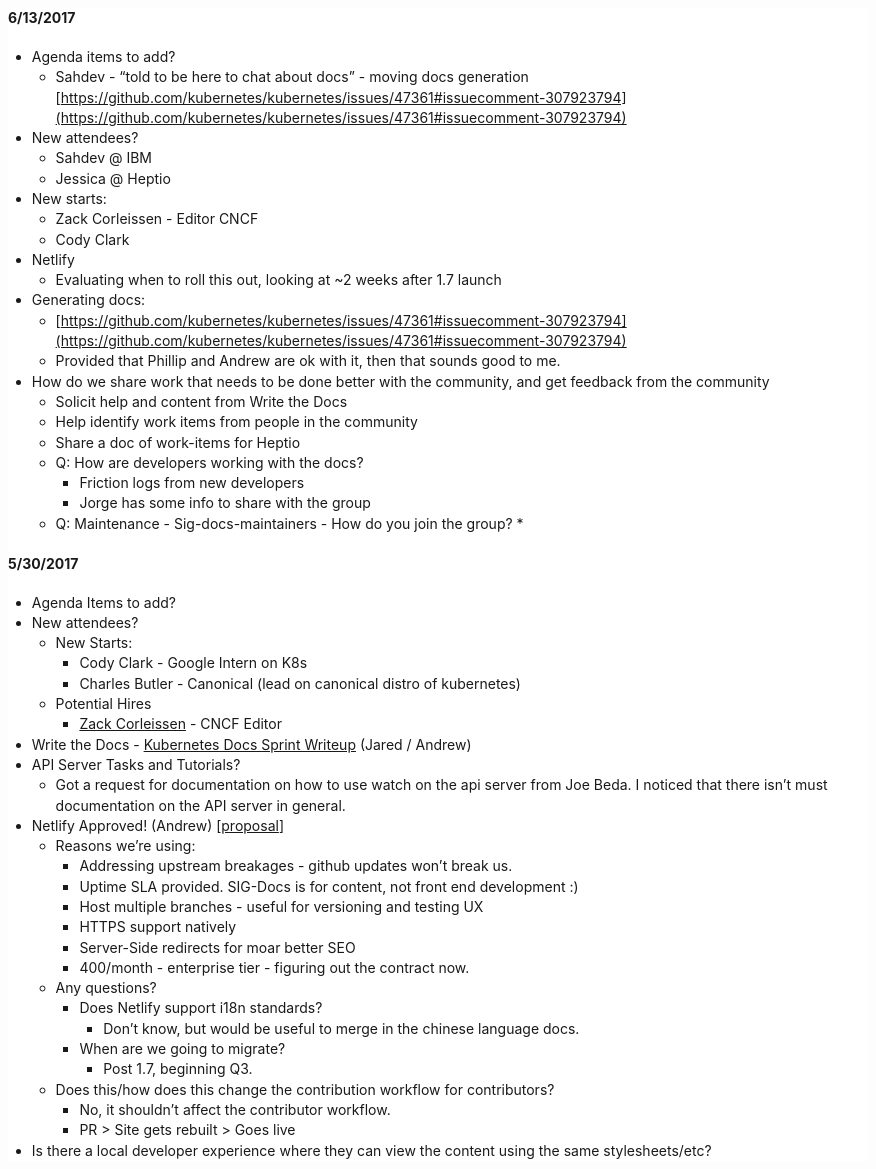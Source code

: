 
#### 6/13/2017



*   Agenda items to add?
    *   Sahdev - “told to be here to chat about docs” - moving docs generation [https://github.com/kubernetes/kubernetes/issues/47361#issuecomment-307923794](https://github.com/kubernetes/kubernetes/issues/47361#issuecomment-307923794)
*   New attendees?
    *   Sahdev @ IBM
    *   Jessica @ Heptio
*   New starts:
    *   Zack Corleissen - Editor CNCF
    *   Cody Clark
*   Netlify
    *   Evaluating when to roll this out, looking at ~2 weeks after 1.7 launch
*   Generating docs: 
    *   [https://github.com/kubernetes/kubernetes/issues/47361#issuecomment-307923794](https://github.com/kubernetes/kubernetes/issues/47361#issuecomment-307923794)
    *   Provided that Phillip and Andrew are ok with it, then that sounds good to me. 
*   How do we share work that needs to be done better with the community, and get feedback from the community
    *   Solicit help and content from Write the Docs
    *   Help identify work items from people in the community
    *   Share a doc of work-items for Heptio 
    *   Q: How are developers working with the docs? 
        *   Friction logs from new developers
        *   Jorge has some info to share with the group
    *   Q: Maintenance - Sig-docs-maintainers - How do you join the group?
        *    


#### 5/30/2017



*   Agenda Items to add?
*   New attendees? 
    *   New Starts:
        *   Cody Clark - Google Intern on K8s 
        *   Charles Butler - Canonical (lead on canonical distro of kubernetes)
    *   Potential Hires
        *   [Zack Corleissen](https://github.com/zacharysarah) - CNCF Editor
*   Write the Docs - [Kubernetes Docs Sprint Writeup](https://docs.google.com/document/d/13jBBINd0XaSXrt3ihJdYdXLMb1hmzmEI0VztVm0XJGw/edit#) (Jared / Andrew) 
*   API Server Tasks and Tutorials?
    *   Got a request for documentation on how to use watch on the api server from Joe Beda.  I noticed that there isn’t must documentation on the API server in general. 
*   Netlify Approved! (Andrew) [[proposal](https://goto.google.com/k8sio-netlify-move-proposal)]
    *   Reasons we’re using:
        *   Addressing upstream breakages - github updates won’t break us.
        *   Uptime SLA provided.  SIG-Docs is for content, not front end development :)
        *   Host multiple branches - useful for versioning and testing UX
        *   HTTPS support natively
        *   Server-Side redirects for moar better SEO
        *   400/month - enterprise tier - figuring out the contract now. 
    *   Any questions?
        *   Does Netlify support i18n standards? 
            *   Don’t know, but would be useful to merge in the chinese language docs. 
        *   When are we going to migrate? 
            *   Post 1.7, beginning Q3.  
    *   Does this/how does this change the contribution workflow for contributors?
        *   No, it shouldn’t affect the contributor workflow.
        *   PR > Site gets rebuilt > Goes live
*   Is there a local developer experience where they can view the content using the same stylesheets/etc? 